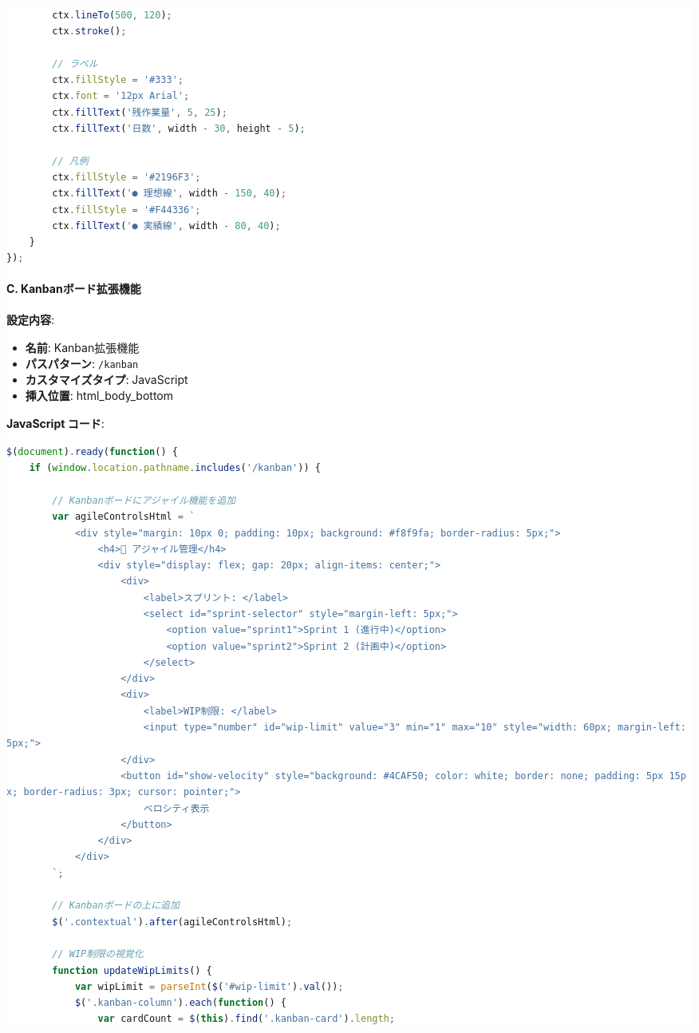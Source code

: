 ```javascript
        ctx.lineTo(500, 120);
        ctx.stroke();

        // ラベル
        ctx.fillStyle = '#333';
        ctx.font = '12px Arial';
        ctx.fillText('残作業量', 5, 25);
        ctx.fillText('日数', width - 30, height - 5);

        // 凡例
        ctx.fillStyle = '#2196F3';
        ctx.fillText('● 理想線', width - 150, 40);
        ctx.fillStyle = '#F44336';
        ctx.fillText('● 実績線', width - 80, 40);
    }
});
```

#### C. Kanbanボード拡張機能

**設定内容**:
- **名前**: Kanban拡張機能
- **パスパターン**: `/kanban`
- **カスタマイズタイプ**: JavaScript
- **挿入位置**: html_body_bottom

**JavaScript コード**:
```javascript
$(document).ready(function() {
    if (window.location.pathname.includes('/kanban')) {

        // Kanbanボードにアジャイル機能を追加
        var agileControlsHtml = `
            <div style="margin: 10px 0; padding: 10px; background: #f8f9fa; border-radius: 5px;">
                <h4>🚀 アジャイル管理</h4>
                <div style="display: flex; gap: 20px; align-items: center;">
                    <div>
                        <label>スプリント: </label>
                        <select id="sprint-selector" style="margin-left: 5px;">
                            <option value="sprint1">Sprint 1 (進行中)</option>
                            <option value="sprint2">Sprint 2 (計画中)</option>
                        </select>
                    </div>
                    <div>
                        <label>WIP制限: </label>
                        <input type="number" id="wip-limit" value="3" min="1" max="10" style="width: 60px; margin-left: 5px;">
                    </div>
                    <button id="show-velocity" style="background: #4CAF50; color: white; border: none; padding: 5px 15px; border-radius: 3px; cursor: pointer;">
                        ベロシティ表示
                    </button>
                </div>
            </div>
        `;

        // Kanbanボードの上に追加
        $('.contextual').after(agileControlsHtml);

        // WIP制限の視覚化
        function updateWipLimits() {
            var wipLimit = parseInt($('#wip-limit').val());
            $('.kanban-column').each(function() {
                var cardCount = $(this).find('.kanban-card').length;
```
